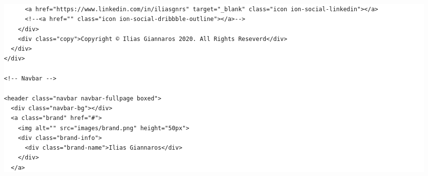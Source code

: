           <a href="https://www.linkedin.com/in/iliasgnrs" target="_blank" class="icon ion-social-linkedin"></a>
          <!--<a href="" class="icon ion-social-dribbble-outline"></a>-->
        </div>
        <div class="copy">Copyright © Ilias Giannaros 2020. All Rights Reseverd</div>
      </div>
    </div>

    <!-- Navbar -->

    <header class="navbar navbar-fullpage boxed">
      <div class="navbar-bg"></div>
      <a class="brand" href="#">
        <img alt="" src="images/brand.png" height="50px">
        <div class="brand-info">
          <div class="brand-name">Ilias Giannaros</div>
        </div>
      </a>
